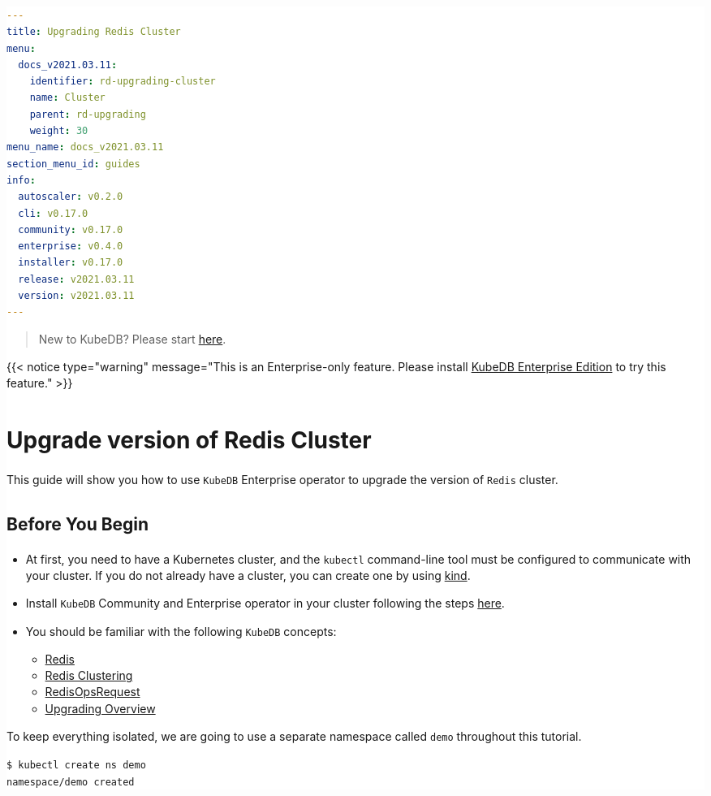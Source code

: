 ```yaml
---
title: Upgrading Redis Cluster
menu:
  docs_v2021.03.11:
    identifier: rd-upgrading-cluster
    name: Cluster
    parent: rd-upgrading
    weight: 30
menu_name: docs_v2021.03.11
section_menu_id: guides
info:
  autoscaler: v0.2.0
  cli: v0.17.0
  community: v0.17.0
  enterprise: v0.4.0
  installer: v0.17.0
  release: v2021.03.11
  version: v2021.03.11
---
```


> New to KubeDB? Please start [here](/docs/v2021.03.11/README).

{{< notice type="warning" message="This is an Enterprise-only feature. Please install [KubeDB Enterprise Edition](/docs/v2021.03.11/setup/install/enterprise) to try this feature." >}}

# Upgrade version of Redis Cluster

This guide will show you how to use `KubeDB` Enterprise operator to upgrade the version of `Redis` cluster.

## Before You Begin

- At first, you need to have a Kubernetes cluster, and the `kubectl` command-line tool must be configured to communicate with your cluster. If you do not already have a cluster, you can create one by using [kind](https://kind.sigs.k8s.io/docs/user/quick-start/).

- Install `KubeDB` Community and Enterprise operator in your cluster following the steps [here](/docs/v2021.03.11/setup/README).

- You should be familiar with the following `KubeDB` concepts:
  - [Redis](/docs/v2021.03.11/guides/redis/concepts/redis)
  - [Redis Clustering](/docs/v2021.03.11/guides/redis/clustering/redis-cluster)
  - [RedisOpsRequest](/docs/v2021.03.11/guides/redis/concepts/opsrequest)
  - [Upgrading Overview](/docs/v2021.03.11/guides/redis/upgrading/overview)

To keep everything isolated, we are going to use a separate namespace called `demo` throughout this tutorial.

```bash
$ kubectl create ns demo
namespace/demo created
```
